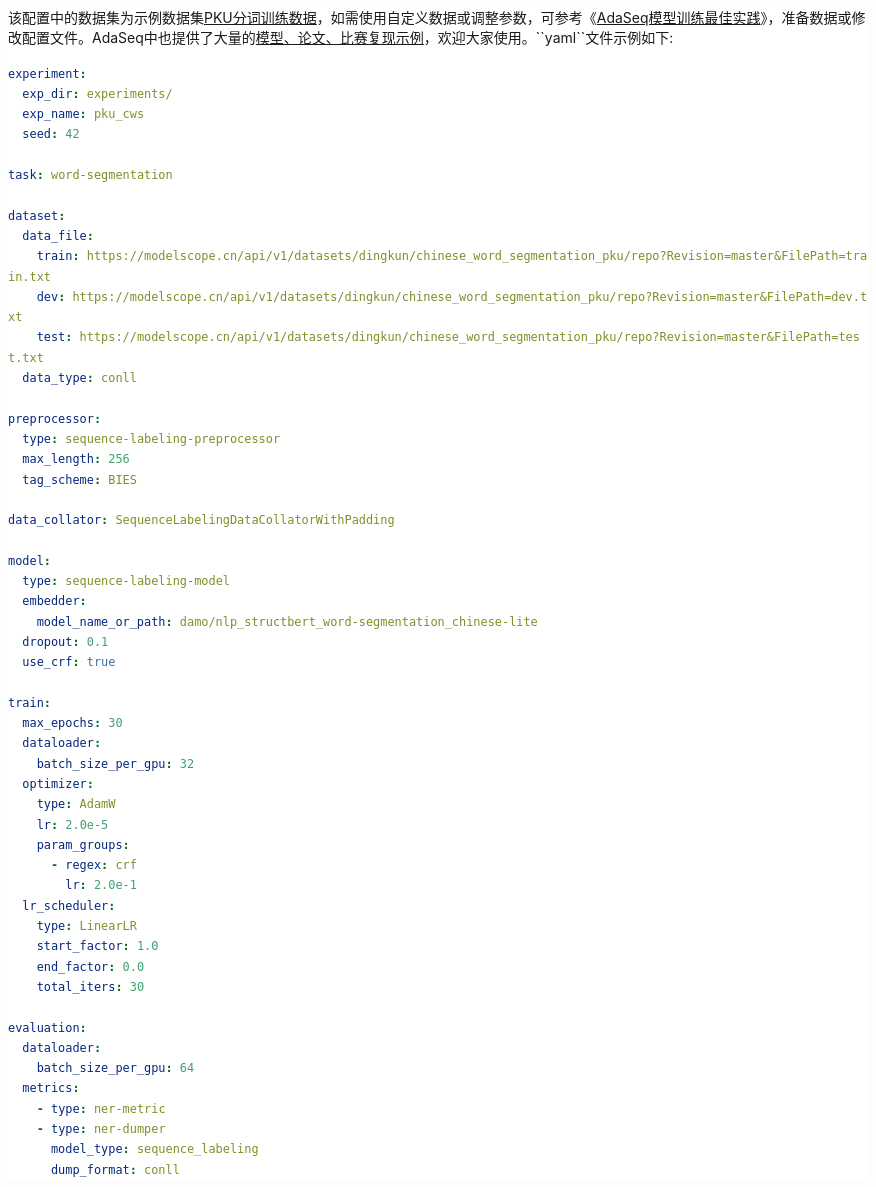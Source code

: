 该配置中的数据集为示例数据集[PKU分词训练数据](https://modelscope.cn/datasets/dingkun/chinese_word_segmentation_pku/summary)，如需使用自定义数据或调整参数，可参考《[AdaSeq模型训练最佳实践](https://github.com/modelscope/AdaSeq/blob/master/docs/tutorials/training_a_model_zh.md)》，准备数据或修改配置文件。AdaSeq中也提供了大量的[模型、论文、比赛复现示例]([https://github.com/modelscope/AdaSeq/tree/master/examples](https://github.com/modelscope/AdaSeq/tree/master/examples))，欢迎大家使用。``yaml``文件示例如下:

```yaml
experiment:
  exp_dir: experiments/
  exp_name: pku_cws
  seed: 42

task: word-segmentation

dataset:
  data_file:
    train: https://modelscope.cn/api/v1/datasets/dingkun/chinese_word_segmentation_pku/repo?Revision=master&FilePath=train.txt
    dev: https://modelscope.cn/api/v1/datasets/dingkun/chinese_word_segmentation_pku/repo?Revision=master&FilePath=dev.txt
    test: https://modelscope.cn/api/v1/datasets/dingkun/chinese_word_segmentation_pku/repo?Revision=master&FilePath=test.txt
  data_type: conll

preprocessor:
  type: sequence-labeling-preprocessor
  max_length: 256
  tag_scheme: BIES

data_collator: SequenceLabelingDataCollatorWithPadding

model:
  type: sequence-labeling-model
  embedder:
    model_name_or_path: damo/nlp_structbert_word-segmentation_chinese-lite
  dropout: 0.1
  use_crf: true

train:
  max_epochs: 30
  dataloader:
    batch_size_per_gpu: 32
  optimizer:
    type: AdamW
    lr: 2.0e-5
    param_groups:
      - regex: crf
        lr: 2.0e-1
  lr_scheduler:
    type: LinearLR
    start_factor: 1.0
    end_factor: 0.0
    total_iters: 30

evaluation:
  dataloader:
    batch_size_per_gpu: 64
  metrics:
    - type: ner-metric
    - type: ner-dumper
      model_type: sequence_labeling
      dump_format: conll
```
